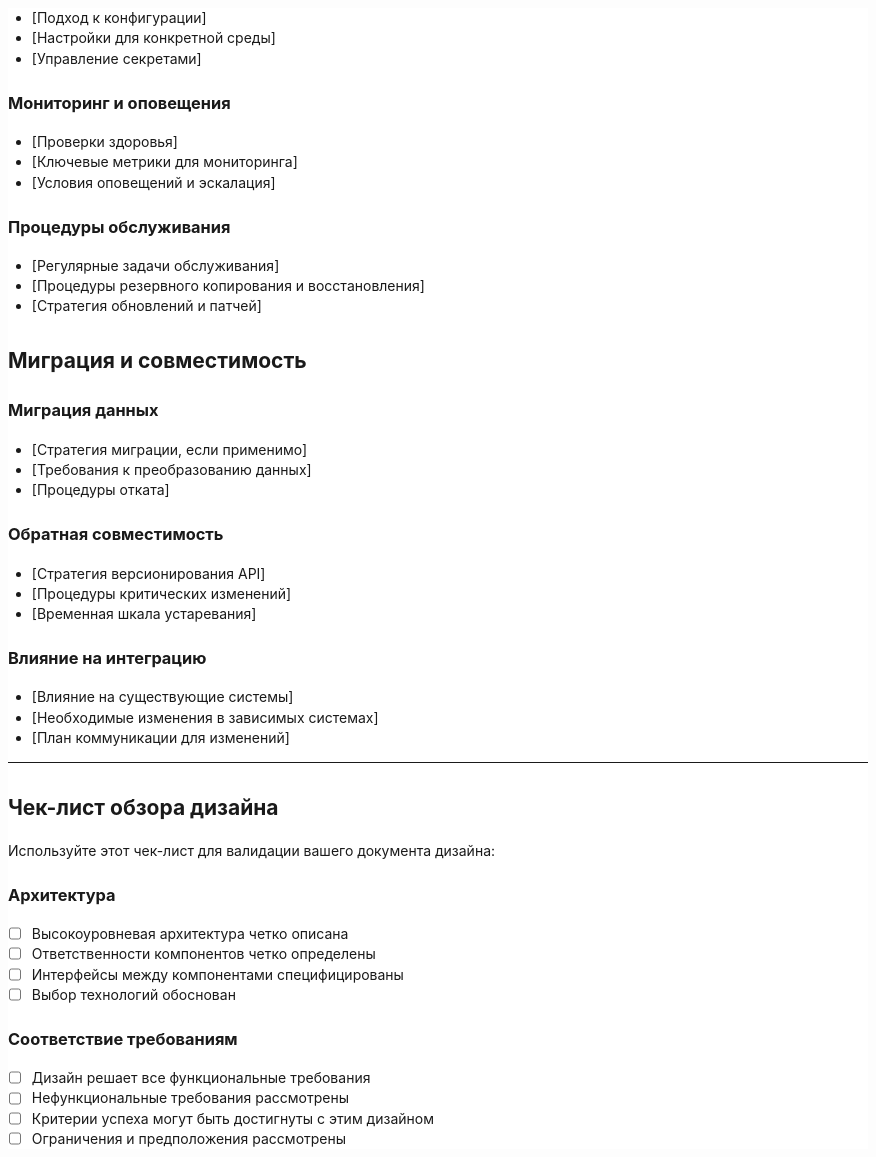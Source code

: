 - [Подход к конфигурации]
- [Настройки для конкретной среды]
- [Управление секретами]

### Мониторинг и оповещения

- [Проверки здоровья]
- [Ключевые метрики для мониторинга]
- [Условия оповещений и эскалация]

### Процедуры обслуживания

- [Регулярные задачи обслуживания]
- [Процедуры резервного копирования и восстановления]
- [Стратегия обновлений и патчей]

## Миграция и совместимость

### Миграция данных

- [Стратегия миграции, если применимо]
- [Требования к преобразованию данных]
- [Процедуры отката]

### Обратная совместимость

- [Стратегия версионирования API]
- [Процедуры критических изменений]
- [Временная шкала устаревания]

### Влияние на интеграцию

- [Влияние на существующие системы]
- [Необходимые изменения в зависимых системах]
- [План коммуникации для изменений]

---

## Чек-лист обзора дизайна

Используйте этот чек-лист для валидации вашего документа дизайна:

### Архитектура

- [ ] Высокоуровневая архитектура четко описана
- [ ] Ответственности компонентов четко определены
- [ ] Интерфейсы между компонентами специфицированы
- [ ] Выбор технологий обоснован

### Соответствие требованиям

- [ ] Дизайн решает все функциональные требования
- [ ] Нефункциональные требования рассмотрены
- [ ] Критерии успеха могут быть достигнуты с этим дизайном
- [ ] Ограничения и предположения рассмотрены
